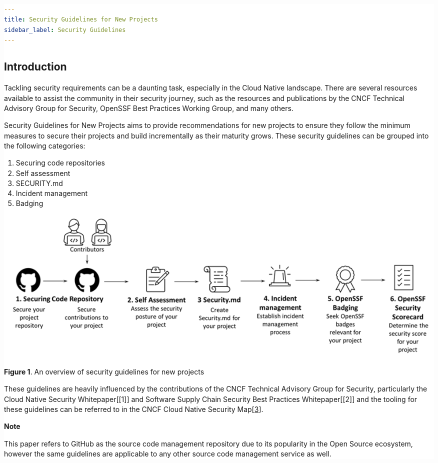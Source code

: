 ```yaml
---
title: Security Guidelines for New Projects
sidebar_label: Security Guidelines
---
```


## Introduction

Tackling security requirements can be a daunting task, especially in the Cloud
Native landscape. There are several resources available to assist the community
in their security journey, such as the resources and publications by the CNCF
Technical Advisory Group for Security, OpenSSF Best Practices Working Group, and
many others.

Security Guidelines for New Projects aims to provide recommendations for new
projects to ensure they follow the minimum measures to secure their projects and
build incrementally as their maturity grows. These security guidelines can be
grouped into the following categories:

1. Securing code repositories
2. Self assessment
3. SECURITY.md
4. Incident management
5. Badging

![](./SecurityGuidelines.png)

**Figure 1**. An overview of security guidelines for new projects

These guidelines are heavily influenced by the contributions of the CNCF
Technical Advisory Group for Security, particularly the Cloud Native Security
Whitepaper[[1]] and Software Supply Chain Security Best Practices
Whitepaper[[2]] and the tooling for these guidelines can be referred to in the
CNCF Cloud Native Security Map[[3]].

**Note**

This paper refers to GitHub as the source code management repository due to its
popularity in the Open Source ecosystem, however the same guidelines are
applicable to any other source code management service as well.


[3]: https://cnsmap.github.io/
[4]: https://bestpractices.coreinfrastructure.org/en
[5]: https://github.com/cncf/tag-security/blob/main/PUBLICATIONS.md
[6]: https://securityscorecards.dev/
[7]: https://clomonitor.io/